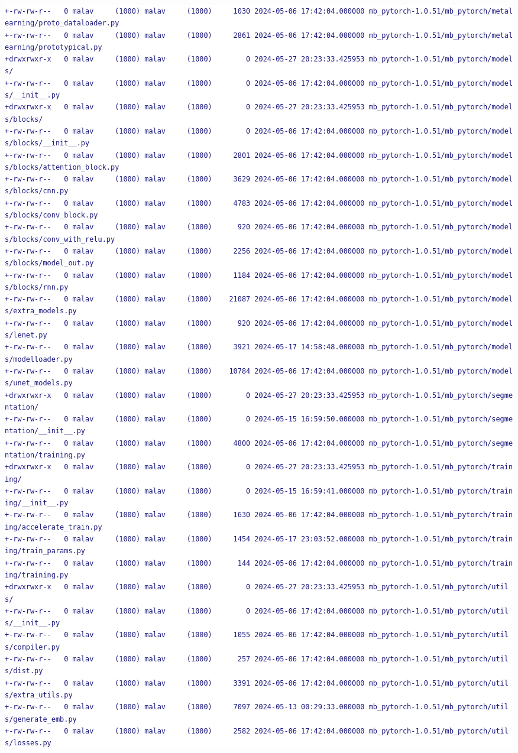```diff
+-rw-rw-r--   0 malav     (1000) malav     (1000)     1030 2024-05-06 17:42:04.000000 mb_pytorch-1.0.51/mb_pytorch/metalearning/proto_dataloader.py
+-rw-rw-r--   0 malav     (1000) malav     (1000)     2861 2024-05-06 17:42:04.000000 mb_pytorch-1.0.51/mb_pytorch/metalearning/prototypical.py
+drwxrwxr-x   0 malav     (1000) malav     (1000)        0 2024-05-27 20:23:33.425953 mb_pytorch-1.0.51/mb_pytorch/models/
+-rw-rw-r--   0 malav     (1000) malav     (1000)        0 2024-05-06 17:42:04.000000 mb_pytorch-1.0.51/mb_pytorch/models/__init__.py
+drwxrwxr-x   0 malav     (1000) malav     (1000)        0 2024-05-27 20:23:33.425953 mb_pytorch-1.0.51/mb_pytorch/models/blocks/
+-rw-rw-r--   0 malav     (1000) malav     (1000)        0 2024-05-06 17:42:04.000000 mb_pytorch-1.0.51/mb_pytorch/models/blocks/__init__.py
+-rw-rw-r--   0 malav     (1000) malav     (1000)     2801 2024-05-06 17:42:04.000000 mb_pytorch-1.0.51/mb_pytorch/models/blocks/attention_block.py
+-rw-rw-r--   0 malav     (1000) malav     (1000)     3629 2024-05-06 17:42:04.000000 mb_pytorch-1.0.51/mb_pytorch/models/blocks/cnn.py
+-rw-rw-r--   0 malav     (1000) malav     (1000)     4783 2024-05-06 17:42:04.000000 mb_pytorch-1.0.51/mb_pytorch/models/blocks/conv_block.py
+-rw-rw-r--   0 malav     (1000) malav     (1000)      920 2024-05-06 17:42:04.000000 mb_pytorch-1.0.51/mb_pytorch/models/blocks/conv_with_relu.py
+-rw-rw-r--   0 malav     (1000) malav     (1000)     2256 2024-05-06 17:42:04.000000 mb_pytorch-1.0.51/mb_pytorch/models/blocks/model_out.py
+-rw-rw-r--   0 malav     (1000) malav     (1000)     1184 2024-05-06 17:42:04.000000 mb_pytorch-1.0.51/mb_pytorch/models/blocks/rnn.py
+-rw-rw-r--   0 malav     (1000) malav     (1000)    21087 2024-05-06 17:42:04.000000 mb_pytorch-1.0.51/mb_pytorch/models/extra_models.py
+-rw-rw-r--   0 malav     (1000) malav     (1000)      920 2024-05-06 17:42:04.000000 mb_pytorch-1.0.51/mb_pytorch/models/lenet.py
+-rw-rw-r--   0 malav     (1000) malav     (1000)     3921 2024-05-17 14:58:48.000000 mb_pytorch-1.0.51/mb_pytorch/models/modelloader.py
+-rw-rw-r--   0 malav     (1000) malav     (1000)    10784 2024-05-06 17:42:04.000000 mb_pytorch-1.0.51/mb_pytorch/models/unet_models.py
+drwxrwxr-x   0 malav     (1000) malav     (1000)        0 2024-05-27 20:23:33.425953 mb_pytorch-1.0.51/mb_pytorch/segmentation/
+-rw-rw-r--   0 malav     (1000) malav     (1000)        0 2024-05-15 16:59:50.000000 mb_pytorch-1.0.51/mb_pytorch/segmentation/__init__.py
+-rw-rw-r--   0 malav     (1000) malav     (1000)     4800 2024-05-06 17:42:04.000000 mb_pytorch-1.0.51/mb_pytorch/segmentation/training.py
+drwxrwxr-x   0 malav     (1000) malav     (1000)        0 2024-05-27 20:23:33.425953 mb_pytorch-1.0.51/mb_pytorch/training/
+-rw-rw-r--   0 malav     (1000) malav     (1000)        0 2024-05-15 16:59:41.000000 mb_pytorch-1.0.51/mb_pytorch/training/__init__.py
+-rw-rw-r--   0 malav     (1000) malav     (1000)     1630 2024-05-06 17:42:04.000000 mb_pytorch-1.0.51/mb_pytorch/training/accelerate_train.py
+-rw-rw-r--   0 malav     (1000) malav     (1000)     1454 2024-05-17 23:03:52.000000 mb_pytorch-1.0.51/mb_pytorch/training/train_params.py
+-rw-rw-r--   0 malav     (1000) malav     (1000)      144 2024-05-06 17:42:04.000000 mb_pytorch-1.0.51/mb_pytorch/training/training.py
+drwxrwxr-x   0 malav     (1000) malav     (1000)        0 2024-05-27 20:23:33.425953 mb_pytorch-1.0.51/mb_pytorch/utils/
+-rw-rw-r--   0 malav     (1000) malav     (1000)        0 2024-05-06 17:42:04.000000 mb_pytorch-1.0.51/mb_pytorch/utils/__init__.py
+-rw-rw-r--   0 malav     (1000) malav     (1000)     1055 2024-05-06 17:42:04.000000 mb_pytorch-1.0.51/mb_pytorch/utils/compiler.py
+-rw-rw-r--   0 malav     (1000) malav     (1000)      257 2024-05-06 17:42:04.000000 mb_pytorch-1.0.51/mb_pytorch/utils/dist.py
+-rw-rw-r--   0 malav     (1000) malav     (1000)     3391 2024-05-06 17:42:04.000000 mb_pytorch-1.0.51/mb_pytorch/utils/extra_utils.py
+-rw-rw-r--   0 malav     (1000) malav     (1000)     7097 2024-05-13 00:29:33.000000 mb_pytorch-1.0.51/mb_pytorch/utils/generate_emb.py
+-rw-rw-r--   0 malav     (1000) malav     (1000)     2582 2024-05-06 17:42:04.000000 mb_pytorch-1.0.51/mb_pytorch/utils/losses.py
```